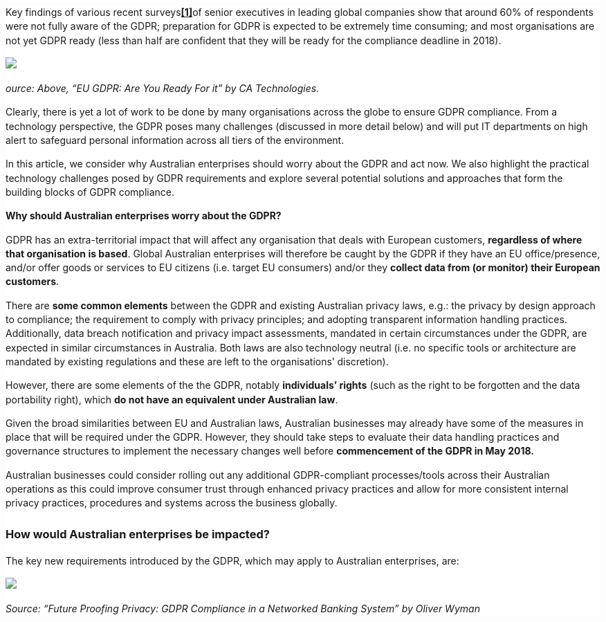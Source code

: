 Key findings of various recent surveys[**\[1\]**](https://www.contino.io/insights/they-call-it-royale-with-cheese-what-gdpr-means-for-australia#1)of senior executives in leading global companies show that around 60% of respondents were not fully aware of the GDPR; preparation for GDPR is expected to be extremely time consuming; and most organisations are not yet GDPR ready (less than half are confident that they will be ready for the compliance deadline in 2018).

![](/images/charts_gdpr.jpg)

_ource: Above, “EU GDPR: Are You Ready For it” by CA Technologies._

Clearly, there is yet a lot of work to be done by many organisations across the globe to ensure GDPR compliance. From a technology perspective, the GDPR poses many challenges (discussed in more detail below) and will put IT departments on high alert to safeguard personal information across all tiers of the environment.

In this article, we consider why Australian enterprises should worry about the GDPR and act now. We also highlight the practical technology challenges posed by GDPR requirements and explore several potential solutions and approaches that form the building blocks of GDPR compliance.

**Why should Australian enterprises worry about the GDPR?**

GDPR has an extra-territorial impact that will affect any organisation that deals with European customers, **regardless of where that organisation is based**. Global Australian enterprises will therefore be caught by the GDPR if they have an EU office/presence, and/or offer goods or services to EU citizens (i.e. target EU consumers) and/or they **collect data from (or monitor) their European customers**.

There are **some common elements** between the GDPR and existing Australian privacy laws, e.g.: the privacy by design approach to compliance; the requirement to comply with privacy principles; and adopting transparent information handling practices. Additionally, data breach notification and privacy impact assessments, mandated in certain circumstances under the GDPR, are expected in similar circumstances in Australia. Both laws are also technology neutral (i.e. no specific tools or architecture are mandated by existing regulations and these are left to the organisations’ discretion).

However, there are some elements of the the GDPR, notably **individuals’ rights** (such as the right to be forgotten and the data portability right), which **do not have an equivalent under Australian law**.

Given the broad similarities between EU and Australian laws, Australian businesses may already have some of the measures in place that will be required under the GDPR. However, they should take steps to evaluate their data handling practices and governance structures to implement the necessary changes well before **commencement of the GDPR in May 2018.**

Australian businesses could consider rolling out any additional GDPR-compliant processes/tools across their Australian operations as this could improve consumer trust through enhanced privacy practices and allow for more consistent internal privacy practices, procedures and systems across the business globally.

### How would Australian enterprises be impacted?

The key new requirements introduced by the GDPR, which may apply to Australian enterprises, are:

![](/images/keyrequirements.jpg)

_Source: “Future Proofing Privacy: GDPR Compliance in a Networked Banking System” by Oliver Wyman_
